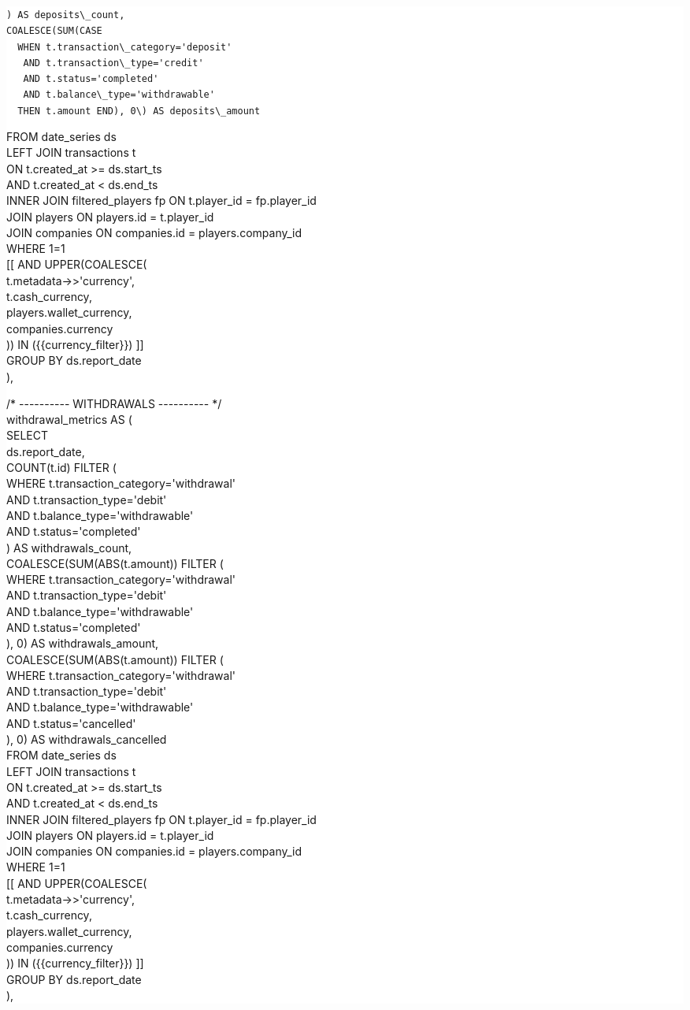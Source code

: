     ) AS deposits\_count,  
    COALESCE(SUM(CASE  
      WHEN t.transaction\_category='deposit'  
       AND t.transaction\_type='credit'  
       AND t.status='completed'  
       AND t.balance\_type='withdrawable'  
      THEN t.amount END), 0\) AS deposits\_amount  
  FROM date\_series ds  
  LEFT JOIN transactions t  
         ON t.created\_at \>= ds.start\_ts  
        AND t.created\_at \<  ds.end\_ts  
  INNER JOIN filtered\_players fp ON t.player\_id \= fp.player\_id  
  JOIN players   ON players.id   \= t.player\_id  
  JOIN companies ON companies.id \= players.company\_id  
  WHERE 1=1  
    \[\[ AND UPPER(COALESCE(  
           t.metadata-\>\>'currency',  
           t.cash\_currency,  
           players.wallet\_currency,  
           companies.currency  
         )) IN ({{currency\_filter}}) \]\]  
  GROUP BY ds.report\_date  
),

/\* \---------- WITHDRAWALS \---------- \*/  
withdrawal\_metrics AS (  
  SELECT  
    ds.report\_date,  
    COUNT(t.id) FILTER (  
      WHERE t.transaction\_category='withdrawal'  
        AND t.transaction\_type='debit'  
        AND t.balance\_type='withdrawable'  
        AND t.status='completed'  
    ) AS withdrawals\_count,  
    COALESCE(SUM(ABS(t.amount)) FILTER (  
      WHERE t.transaction\_category='withdrawal'  
        AND t.transaction\_type='debit'  
        AND t.balance\_type='withdrawable'  
        AND t.status='completed'  
    ), 0\) AS withdrawals\_amount,  
    COALESCE(SUM(ABS(t.amount)) FILTER (  
      WHERE t.transaction\_category='withdrawal'  
        AND t.transaction\_type='debit'  
        AND t.balance\_type='withdrawable'  
        AND t.status='cancelled'  
    ), 0\) AS withdrawals\_cancelled  
  FROM date\_series ds  
  LEFT JOIN transactions t  
         ON t.created\_at \>= ds.start\_ts  
        AND t.created\_at \<  ds.end\_ts  
  INNER JOIN filtered\_players fp ON t.player\_id \= fp.player\_id  
  JOIN players   ON players.id   \= t.player\_id  
  JOIN companies ON companies.id \= players.company\_id  
  WHERE 1=1  
    \[\[ AND UPPER(COALESCE(  
           t.metadata-\>\>'currency',  
           t.cash\_currency,  
           players.wallet\_currency,  
           companies.currency  
         )) IN ({{currency\_filter}}) \]\]  
  GROUP BY ds.report\_date  
),
